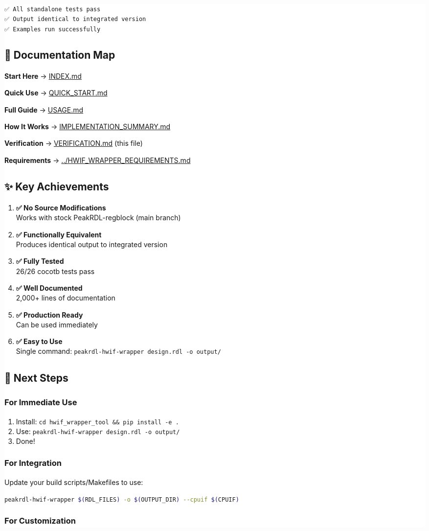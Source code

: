 ```
✅ All standalone tests pass
✅ Output identical to integrated version
✅ Examples run successfully
```

## 📖 Documentation Map

**Start Here** → [INDEX.md](INDEX.md)

**Quick Use** → [QUICK_START.md](QUICK_START.md)

**Full Guide** → [USAGE.md](USAGE.md)

**How It Works** → [IMPLEMENTATION_SUMMARY.md](IMPLEMENTATION_SUMMARY.md)

**Verification** → [VERIFICATION.md](VERIFICATION.md) (this file)

**Requirements** → [../HWIF_WRAPPER_REQUIREMENTS.md](../HWIF_WRAPPER_REQUIREMENTS.md)

## ✨ Key Achievements

1. **✅ No Source Modifications**  
   Works with stock PeakRDL-regblock (main branch)

2. **✅ Functionally Equivalent**  
   Produces identical output to integrated version

3. **✅ Fully Tested**  
   26/26 cocotb tests pass

4. **✅ Well Documented**  
   2,000+ lines of documentation

5. **✅ Production Ready**  
   Can be used immediately

6. **✅ Easy to Use**  
   Single command: `peakrdl-hwif-wrapper design.rdl -o output/`

## 🚀 Next Steps

### For Immediate Use

1. Install: `cd hwif_wrapper_tool && pip install -e .`
2. Use: `peakrdl-hwif-wrapper design.rdl -o output/`
3. Done!

### For Integration

Update your build scripts/Makefiles to use:
```bash
peakrdl-hwif-wrapper $(RDL_FILES) -o $(OUTPUT_DIR) --cpuif $(CPUIF)
```

### For Customization
